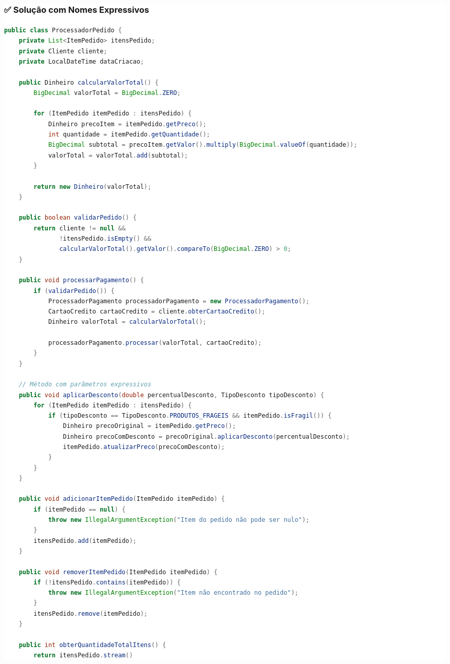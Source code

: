 ### ✅ Solução com Nomes Expressivos
```java
public class ProcessadorPedido {
    private List<ItemPedido> itensPedido;
    private Cliente cliente;
    private LocalDateTime dataCriacao;
    
    public Dinheiro calcularValorTotal() {
        BigDecimal valorTotal = BigDecimal.ZERO;
        
        for (ItemPedido itemPedido : itensPedido) {
            Dinheiro precoItem = itemPedido.getPreco();
            int quantidade = itemPedido.getQuantidade();
            BigDecimal subtotal = precoItem.getValor().multiply(BigDecimal.valueOf(quantidade));
            valorTotal = valorTotal.add(subtotal);
        }
        
        return new Dinheiro(valorTotal);
    }
    
    public boolean validarPedido() {
        return cliente != null && 
               !itensPedido.isEmpty() && 
               calcularValorTotal().getValor().compareTo(BigDecimal.ZERO) > 0;
    }
    
    public void processarPagamento() {
        if (validarPedido()) {
            ProcessadorPagamento processadorPagamento = new ProcessadorPagamento();
            CartaoCredito cartaoCredito = cliente.obterCartaoCredito();
            Dinheiro valorTotal = calcularValorTotal();
            
            processadorPagamento.processar(valorTotal, cartaoCredito);
        }
    }
    
    // Método com parâmetros expressivos
    public void aplicarDesconto(double percentualDesconto, TipoDesconto tipoDesconto) {
        for (ItemPedido itemPedido : itensPedido) {
            if (tipoDesconto == TipoDesconto.PRODUTOS_FRAGEIS && itemPedido.isFragil()) {
                Dinheiro precoOriginal = itemPedido.getPreco();
                Dinheiro precoComDesconto = precoOriginal.aplicarDesconto(percentualDesconto);
                itemPedido.atualizarPreco(precoComDesconto);
            }
        }
    }
    
    public void adicionarItemPedido(ItemPedido itemPedido) {
        if (itemPedido == null) {
            throw new IllegalArgumentException("Item do pedido não pode ser nulo");
        }
        itensPedido.add(itemPedido);
    }
    
    public void removerItemPedido(ItemPedido itemPedido) {
        if (!itensPedido.contains(itemPedido)) {
            throw new IllegalArgumentException("Item não encontrado no pedido");
        }
        itensPedido.remove(itemPedido);
    }
    
    public int obterQuantidadeTotalItens() {
        return itensPedido.stream()
```